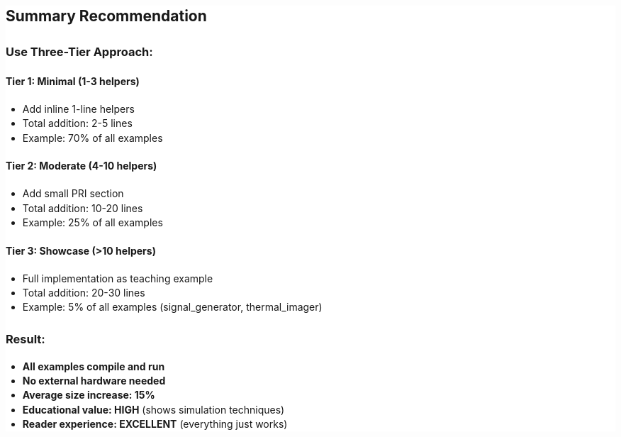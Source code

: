 
## Summary Recommendation

### Use Three-Tier Approach:

#### Tier 1: Minimal (1-3 helpers)
- Add inline 1-line helpers
- Total addition: 2-5 lines
- Example: 70% of all examples

#### Tier 2: Moderate (4-10 helpers)  
- Add small PRI section
- Total addition: 10-20 lines
- Example: 25% of all examples

#### Tier 3: Showcase (>10 helpers)
- Full implementation as teaching example
- Total addition: 20-30 lines
- Example: 5% of all examples (signal_generator, thermal_imager)

### Result:
- **All examples compile and run**
- **No external hardware needed**
- **Average size increase: 15%**
- **Educational value: HIGH** (shows simulation techniques)
- **Reader experience: EXCELLENT** (everything just works)